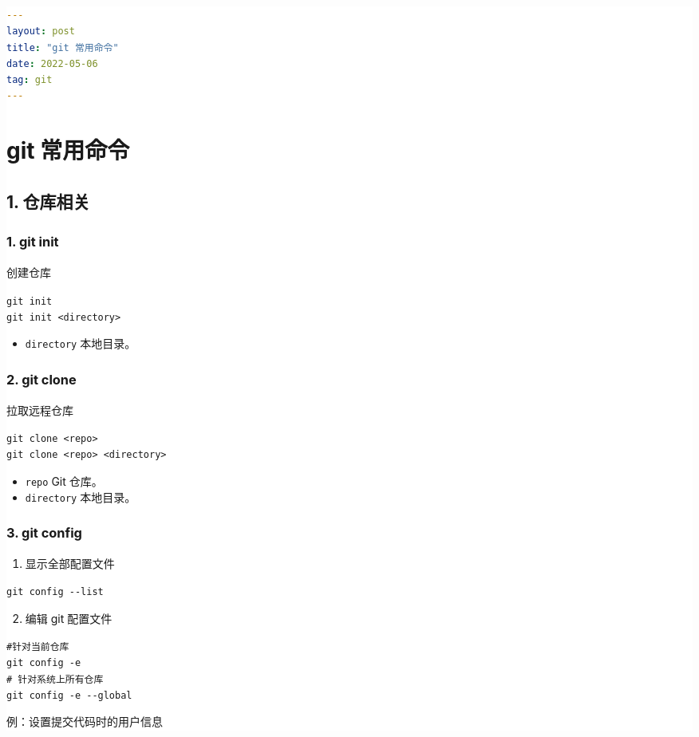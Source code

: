 ```yaml
---
layout: post
title: "git 常用命令"
date: 2022-05-06
tag: git
---
```


# git 常用命令

## 1. 仓库相关

### 1. git init

创建仓库

```shell
git init
git init <directory>
```

- `directory` 本地目录。

### 2. git clone

拉取远程仓库

```shell
git clone <repo>
git clone <repo> <directory>
```

- `repo` Git 仓库。
- `directory` 本地目录。

### 3. git config

1. 显示全部配置文件

```shell
git config --list
```

2. 编辑 git 配置文件

```shell
#针对当前仓库
git config -e
# 针对系统上所有仓库
git config -e --global
```

例：设置提交代码时的用户信息
